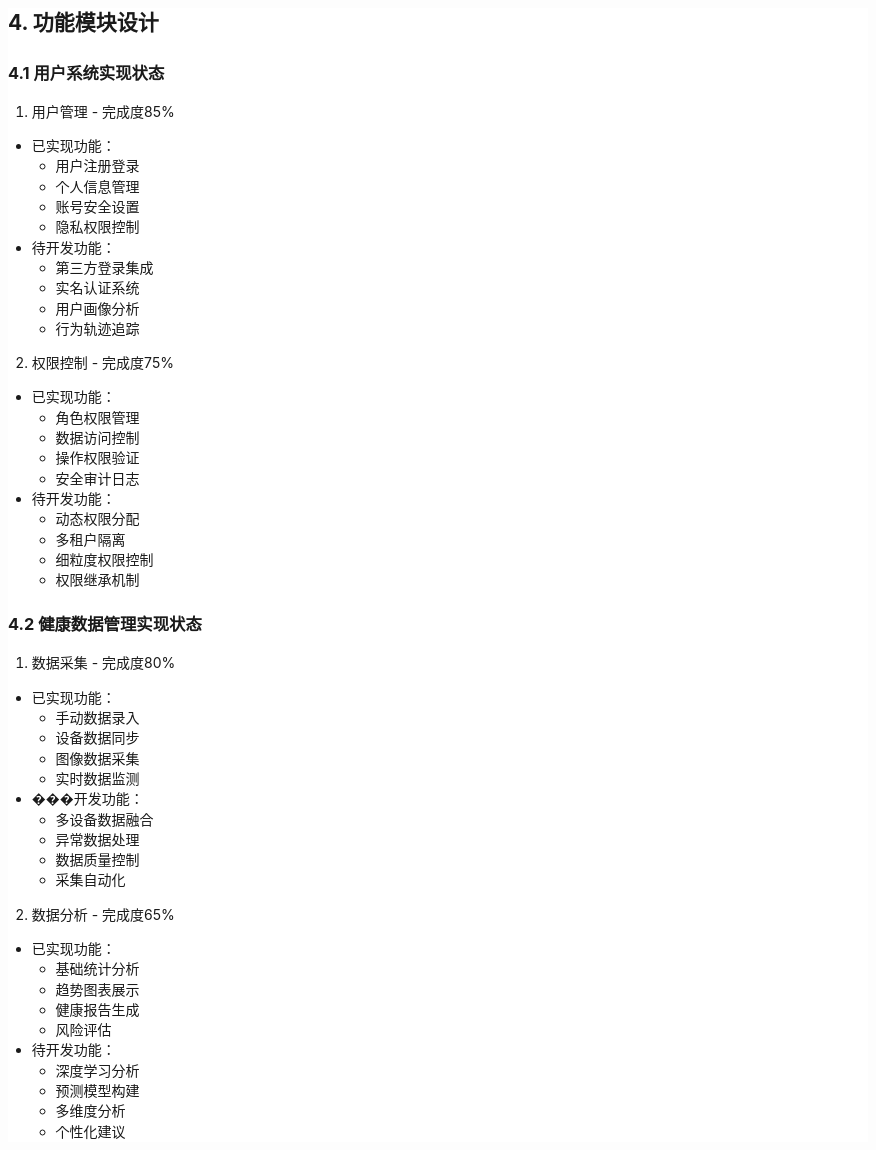 ## 4. 功能模块设计

### 4.1 用户系统实现状态

1. 用户管理 - 完成度85%
- 已实现功能：
  - 用户注册登录
  - 个人信息管理
  - 账号安全设置
  - 隐私权限控制
- 待开发功能：
  - 第三方登录集成
  - 实名认证系统
  - 用户画像分析
  - 行为轨迹追踪

2. 权限控制 - 完成度75%
- 已实现功能：
  - 角色权限管理
  - 数据访问控制
  - 操作权限验证
  - 安全审计日志
- 待开发功能：
  - 动态权限分配
  - 多租户隔离
  - 细粒度权限控制
  - 权限继承机制

### 4.2 健康数据管理实现状态

1. 数据采集 - 完成度80%
- 已实现功能：
  - 手动数据录入
  - 设备数据同步
  - 图像数据采集
  - 实时数据监测
- ���开发功能：
  - 多设备数据融合
  - 异常数据处理
  - 数据质量控制
  - 采集自动化

2. 数据分析 - 完成度65%
- 已实现功能：
  - 基础统计分析
  - 趋势图表展示
  - 健康报告生成
  - 风险评估
- 待开发功能：
  - 深度学习分析
  - 预测模型构建
  - 多维度分析
  - 个性化建议
